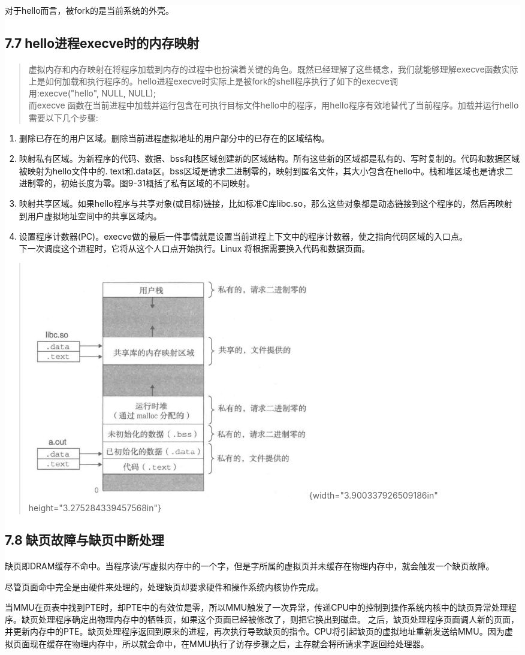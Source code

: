 对于hello而言，被fork的是当前系统的外壳。

## 7.7 hello进程execve时的内存映射

> 虚拟内存和内存映射在将程序加载到内存的过程中也扮演着关键的角色。既然已经理解了这些概念，我们就能够理解execve函数实际上是如何加载和执行程序的。hello进程execve时实际上是被fork的shell程序执行了如下的execve调用:execve(\"hello\", NULL, NULL);\
> 而execve 函数在当前进程中加载并运行包含在可执行目标文件hello中的程序，用hello程序有效地替代了当前程序。加载并运行hello需要以下几个步骤:

1.  删除已存在的用户区域。删除当前进程虚拟地址的用户部分中的已存在的区域结构。

2.  映射私有区域。为新程序的代码、数据、bss和栈区域创建新的区域结构。所有这些新的区域都是私有的、写时复制的。代码和数据区域被映射为hello文件中的. text和.data区。bss区域是请求二进制零的，映射到匿名文件，其大小包含在hello中。栈和堆区域也是请求二进制零的，初始长度为零。图9-31概括了私有区域的不同映射。

3.  映射共享区域。如果hello程序与共享对象(或目标)链接，比如标准C库libc.so，那么这些对象都是动态链接到这个程序的，然后再映射到用户虚拟地址空间中的共享区域内。

4.  设置程序计数器(PC)。execve做的最后一件事情就是设置当前进程上下文中的程序计数器，使之指向代码区域的入口点。\
    下一次调度这个进程时，它将从这个人口点开始执行。Linux 将根据需要换入代码和数据页面。

> ![](media/image067.png){width="3.900337926509186in" height="3.275284339457568in"}

## 7.8 缺页故障与缺页中断处理

缺页即DRAM缓存不命中。当程序读/写虚拟内存中的一个字，但是字所属的虚拟页并未缓存在物理内存中，就会触发一个缺页故障。

尽管页面命中完全是由硬件来处理的，处理缺页却要求硬件和操作系统内核协作完成。

当MMU在页表中找到PTE时，却PTE中的有效位是零，所以MMU触发了一次异常，传递CPU中的控制到操作系统内核中的缺页异常处理程序。缺页处理程序确定出物理内存中的牺牲页，如果这个页面已经被修改了，则把它换出到磁盘。 之后，缺页处理程序页面调人新的页面，并更新内存中的PTE。缺页处理程序返回到原来的进程，再次执行导致缺页的指令。CPU将引起缺页的虚拟地址重新发送给MMU。因为虚拟页面现在缓存在物理内存中，所以就会命中，在MMU执行了访存步骤之后，主存就会将所请求字返回给处理器。
